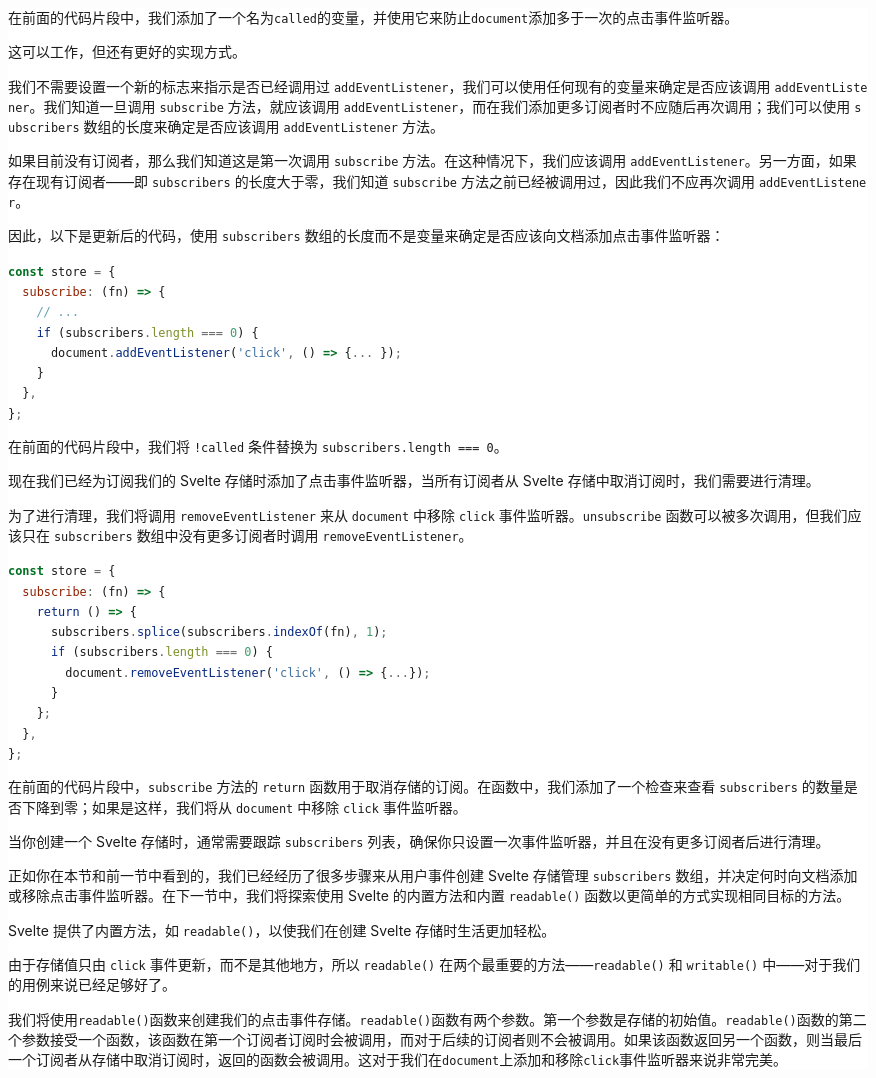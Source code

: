 在前面的代码片段中，我们添加了一个名为`called`的变量，并使用它来防止`document`添加多于一次的点击事件监听器。

这可以工作，但还有更好的实现方式。

我们不需要设置一个新的标志来指示是否已经调用过 `addEventListener`，我们可以使用任何现有的变量来确定是否应该调用 `addEventListener`。我们知道一旦调用 `subscribe` 方法，就应该调用 `addEventListener`，而在我们添加更多订阅者时不应随后再次调用；我们可以使用 `subscribers` 数组的长度来确定是否应该调用 `addEventListener` 方法。

如果目前没有订阅者，那么我们知道这是第一次调用 `subscribe` 方法。在这种情况下，我们应该调用 `addEventListener`。另一方面，如果存在现有订阅者——即 `subscribers` 的长度大于零，我们知道 `subscribe` 方法之前已经被调用过，因此我们不应再次调用 `addEventListener`。

因此，以下是更新后的代码，使用 `subscribers` 数组的长度而不是变量来确定是否应该向文档添加点击事件监听器：

```js
const store = {
  subscribe: (fn) => {
    // ...
    if (subscribers.length === 0) {
      document.addEventListener('click', () => {... });
    }
  },
};
```

在前面的代码片段中，我们将 `!called` 条件替换为 `subscribers.length === 0`。

现在我们已经为订阅我们的 Svelte 存储时添加了点击事件监听器，当所有订阅者从 Svelte 存储中取消订阅时，我们需要进行清理。

为了进行清理，我们将调用 `removeEventListener` 来从 `document` 中移除 `click` 事件监听器。`unsubscribe` 函数可以被多次调用，但我们应该只在 `subscribers` 数组中没有更多订阅者时调用 `removeEventListener`。

```js
const store = {
  subscribe: (fn) => {
    return () => {
      subscribers.splice(subscribers.indexOf(fn), 1);
      if (subscribers.length === 0) {
        document.removeEventListener('click', () => {...});
      }
    };
  },
};
```

在前面的代码片段中，`subscribe` 方法的 `return` 函数用于取消存储的订阅。在函数中，我们添加了一个检查来查看 `subscribers` 的数量是否下降到零；如果是这样，我们将从 `document` 中移除 `click` 事件监听器。

当你创建一个 Svelte 存储时，通常需要跟踪 `subscribers` 列表，确保你只设置一次事件监听器，并且在没有更多订阅者后进行清理。

正如你在本节和前一节中看到的，我们已经经历了很多步骤来从用户事件创建 Svelte 存储管理 `subscribers` 数组，并决定何时向文档添加或移除点击事件监听器。在下一节中，我们将探索使用 Svelte 的内置方法和内置 `readable()` 函数以更简单的方式实现相同目标的方法。

Svelte 提供了内置方法，如 `readable()`，以使我们在创建 Svelte 存储时生活更加轻松。

由于存储值只由 `click` 事件更新，而不是其他地方，所以 `readable()` 在两个最重要的方法——`readable()` 和 `writable()` 中——对于我们的用例来说已经足够好了。

我们将使用`readable()`函数来创建我们的点击事件存储。`readable()`函数有两个参数。第一个参数是存储的初始值。`readable()`函数的第二个参数接受一个函数，该函数在第一个订阅者订阅时会被调用，而对于后续的订阅者则不会被调用。如果该函数返回另一个函数，则当最后一个订阅者从存储中取消订阅时，返回的函数会被调用。这对于我们在`document`上添加和移除`click`事件监听器来说非常完美。
